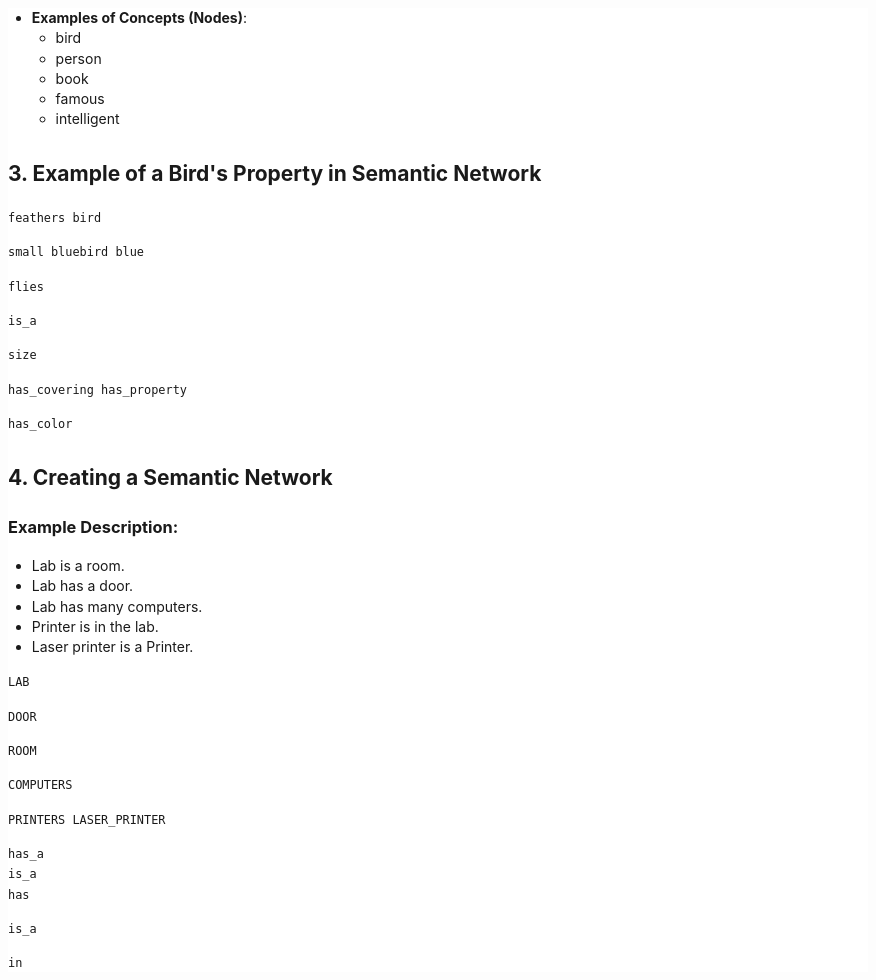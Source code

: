 - **Examples of Concepts (Nodes)**:
  - bird
  - person
  - book
  - famous
  - intelligent

## 3. Example of a Bird's Property in Semantic Network

```
feathers bird
```
```
small bluebird blue
```
```
flies
```
```
is_a
```
```
size
```
```
has_covering has_property
```
```
has_color
```

## 4. Creating a Semantic Network

### Example Description:
- Lab is a room.
- Lab has a door.
- Lab has many computers.
- Printer is in the lab.
- Laser printer is a Printer.

```
LAB
```
```
DOOR
```
```
ROOM
```
```
COMPUTERS
```
```
PRINTERS LASER_PRINTER
```
```
has_a
is_a
has
```
```
is_a
```
```
in
```
